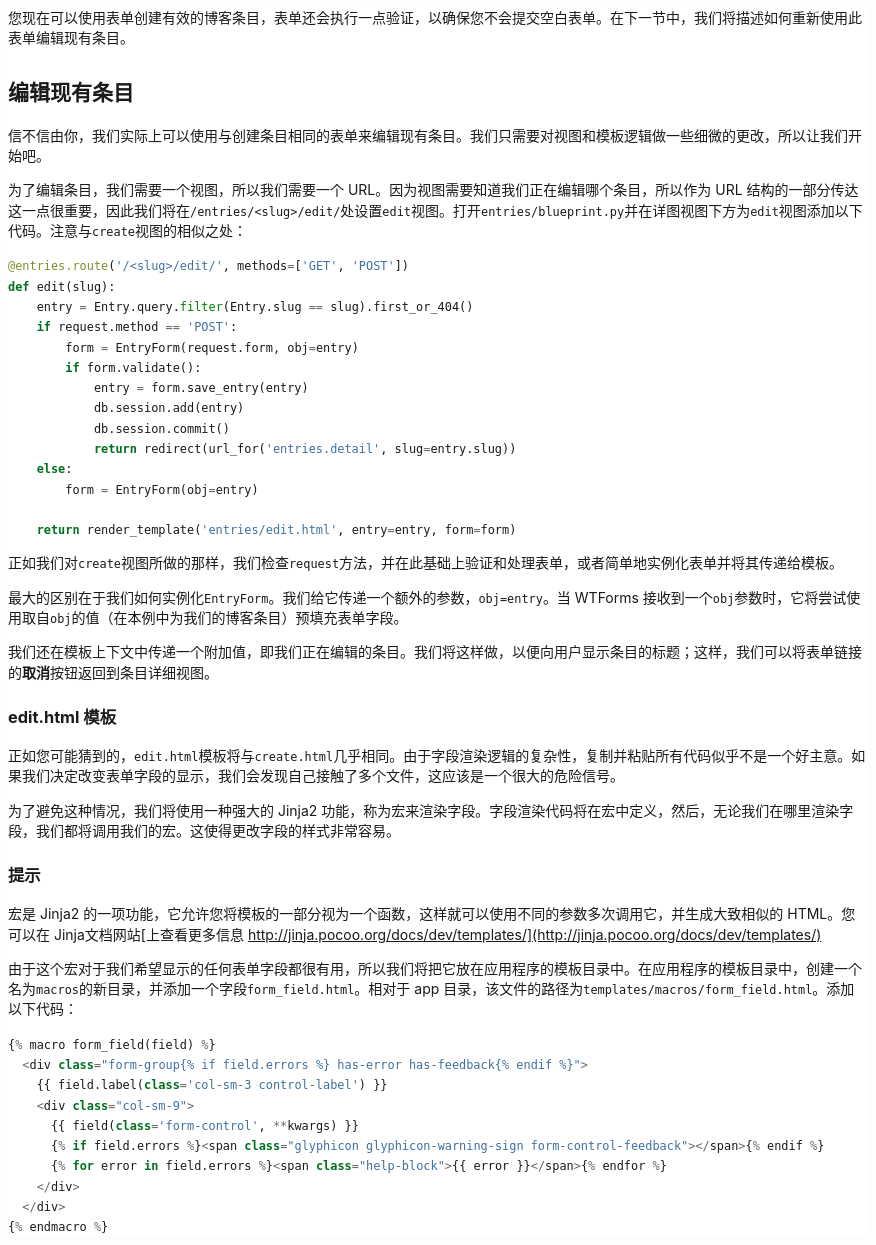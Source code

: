 您现在可以使用表单创建有效的博客条目，表单还会执行一点验证，以确保您不会提交空白表单。在下一节中，我们将描述如何重新使用此表单编辑现有条目。

## 编辑现有条目

信不信由你，我们实际上可以使用与创建条目相同的表单来编辑现有条目。我们只需要对视图和模板逻辑做一些细微的更改，所以让我们开始吧。

为了编辑条目，我们需要一个视图，所以我们需要一个 URL。因为视图需要知道我们正在编辑哪个条目，所以作为 URL 结构的一部分传达这一点很重要，因此我们将在`/entries/<slug>/edit/`处设置`edit`视图。打开`entries/blueprint.py`并在详图视图下方为`edit`视图添加以下代码。注意与`create`视图的相似之处：

```py
@entries.route('/<slug>/edit/', methods=['GET', 'POST'])
def edit(slug):
    entry = Entry.query.filter(Entry.slug == slug).first_or_404()
    if request.method == 'POST':
        form = EntryForm(request.form, obj=entry)
        if form.validate():
            entry = form.save_entry(entry)
            db.session.add(entry)
            db.session.commit()
            return redirect(url_for('entries.detail', slug=entry.slug))
    else:
        form = EntryForm(obj=entry)

    return render_template('entries/edit.html', entry=entry, form=form)
```

正如我们对`create`视图所做的那样，我们检查`request`方法，并在此基础上验证和处理表单，或者简单地实例化表单并将其传递给模板。

最大的区别在于我们如何实例化`EntryForm`。我们给它传递一个额外的参数，`obj=entry`。当 WTForms 接收到一个`obj`参数时，它将尝试使用取自`obj`的值（在本例中为我们的博客条目）预填充表单字段。

我们还在模板上下文中传递一个附加值，即我们正在编辑的条目。我们将这样做，以便向用户显示条目的标题；这样，我们可以将表单链接的**取消**按钮返回到条目详细视图。

### edit.html 模板

正如您可能猜到的，`edit.html`模板将与`create.html`几乎相同。由于字段渲染逻辑的复杂性，复制并粘贴所有代码似乎不是一个好主意。如果我们决定改变表单字段的显示，我们会发现自己接触了多个文件，这应该是一个很大的危险信号。

为了避免这种情况，我们将使用一种强大的 Jinja2 功能，称为宏来渲染字段。字段渲染代码将在宏中定义，然后，无论我们在哪里渲染字段，我们都将调用我们的宏。这使得更改字段的样式非常容易。

### 提示

宏是 Jinja2 的一项功能，它允许您将模板的一部分视为一个函数，这样就可以使用不同的参数多次调用它，并生成大致相似的 HTML。您可以在 Jinja文档网站[上查看更多信息 http://jinja.pocoo.org/docs/dev/templates/](http://jinja.pocoo.org/docs/dev/templates/)

由于这个宏对于我们希望显示的任何表单字段都很有用，所以我们将把它放在应用程序的模板目录中。在应用程序的模板目录中，创建一个名为`macros`的新目录，并添加一个字段`form_field.html`。相对于 app 目录，该文件的路径为`templates/macros/form_field.html`。添加以下代码：

```py
{% macro form_field(field) %}
  <div class="form-group{% if field.errors %} has-error has-feedback{% endif %}">
    {{ field.label(class='col-sm-3 control-label') }}
    <div class="col-sm-9">
      {{ field(class='form-control', **kwargs) }}
      {% if field.errors %}<span class="glyphicon glyphicon-warning-sign form-control-feedback"></span>{% endif %}
      {% for error in field.errors %}<span class="help-block">{{ error }}</span>{% endfor %}
    </div>
  </div>
{% endmacro %}
```
